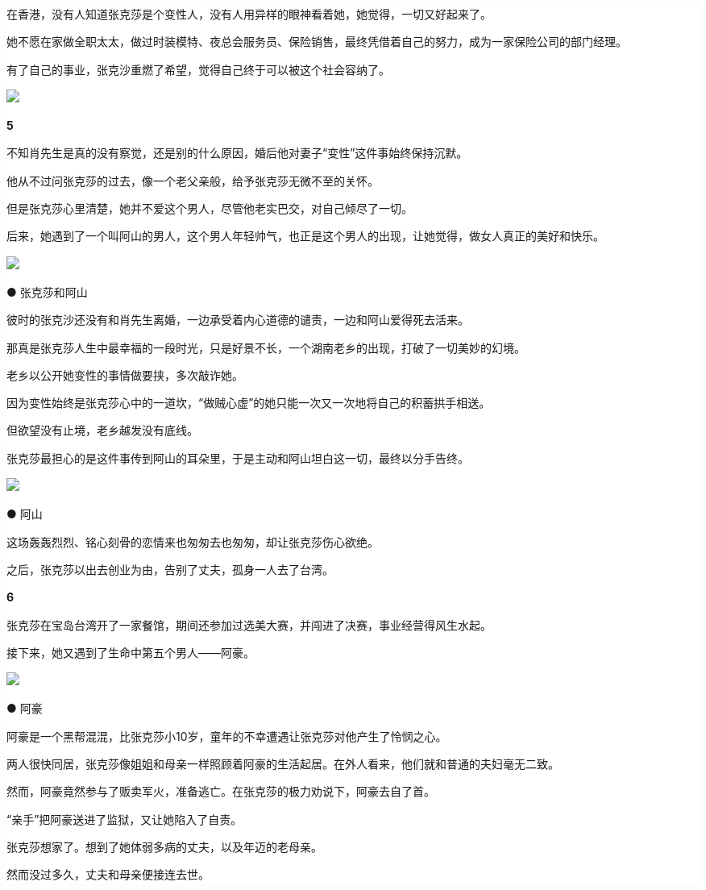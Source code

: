 在香港，没有人知道张克莎是个变性人，没有人用异样的眼神看着她，她觉得，一切又好起来了。

她不愿在家做全职太太，做过时装模特、夜总会服务员、保险销售，最终凭借着自己的努力，成为一家保险公司的部门经理。

有了自己的事业，张克沙重燃了希望，觉得自己终于可以被这个社会容纳了。

![](https://info.51.ca/assets/images/default-img.png)

**5**

不知肖先生是真的没有察觉，还是别的什么原因，婚后他对妻子“变性”这件事始终保持沉默。

他从不过问张克莎的过去，像一个老父亲般，给予张克莎无微不至的关怀。

但是张克莎心里清楚，她并不爱这个男人，尽管他老实巴交，对自己倾尽了一切。

后来，她遇到了一个叫阿山的男人，这个男人年轻帅气，也正是这个男人的出现，让她觉得，做女人真正的美好和快乐。

![](https://info.51.ca/assets/images/default-img.png)

● 张克莎和阿山

彼时的张克沙还没有和肖先生离婚，一边承受着内心道德的谴责，一边和阿山爱得死去活来。

那真是张克莎人生中最幸福的一段时光，只是好景不长，一个湖南老乡的出现，打破了一切美妙的幻境。

老乡以公开她变性的事情做要挟，多次敲诈她。

因为变性始终是张克莎心中的一道坎，“做贼心虚”的她只能一次又一次地将自己的积蓄拱手相送。

但欲望没有止境，老乡越发没有底线。

张克莎最担心的是这件事传到阿山的耳朵里，于是主动和阿山坦白这一切，最终以分手告终。

![](https://info.51.ca/assets/images/default-img.png)

● 阿山

这场轰轰烈烈、铭心刻骨的恋情来也匆匆去也匆匆，却让张克莎伤心欲绝。

之后，张克莎以出去创业为由，告别了丈夫，孤身一人去了台湾。

**6**

张克莎在宝岛台湾开了一家餐馆，期间还参加过选美大赛，并闯进了决赛，事业经营得风生水起。

接下来，她又遇到了生命中第五个男人——阿豪。

![](https://info.51.ca/assets/images/default-img.png)

● 阿豪

阿豪是一个黑帮混混，比张克莎小10岁，童年的不幸遭遇让张克莎对他产生了怜悯之心。

两人很快同居，张克莎像姐姐和母亲一样照顾着阿豪的生活起居。在外人看来，他们就和普通的夫妇毫无二致。

然而，阿豪竟然参与了贩卖军火，准备逃亡。在张克莎的极力劝说下，阿豪去自了首。

“亲手”把阿豪送进了监狱，又让她陷入了自责。

张克莎想家了。想到了她体弱多病的丈夫，以及年迈的老母亲。

然而没过多久，丈夫和母亲便接连去世。
